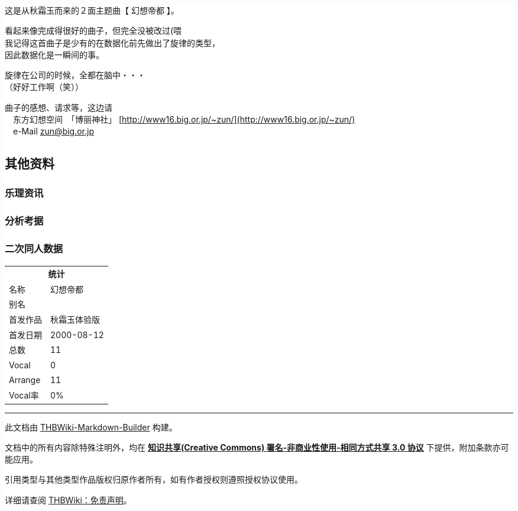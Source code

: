 这是从秋霜玉而来的２面主题曲【 幻想帝都 】。  
  
看起来像完成得很好的曲子，但完全没被改过(喂  
我记得这首曲子是少有的在数据化前先做出了旋律的类型，  
因此数据化是一瞬间的事。  
  
旋律在公司的时候，全都在脑中・・・  
（好好工作啊（笑））  
  
  
  
  
  
  
  
曲子的感想、请求等，这边请  
　东方幻想空间　「博丽神社」 [http://www16.big.or.jp/~zun/](http://www16.big.or.jp/~zun/)  
　e-Mail                     zun@big.or.jp

## 其他资料

### 乐理资讯

### 分析考据

### 二次同人数据

<table><tbody><tr><th colspan="2">统计</th></tr>
<tr><td>名称</td><td>幻想帝都</td></tr>
<tr><td>别名</td><td></td></tr>
<tr><td>首发作品</td><td>秋霜玉体验版</td></tr>
<tr><td>首发日期</td><td>2000-08-12</td></tr>
<tr><td>总数</td><td>11</td></tr>
<tr><td>Vocal</td><td>0</td></tr>
<tr><td>Arrange</td><td>11</td></tr>
<tr><td>Vocal率</td><td>0%</td></tr>
</tbody></table>





  
  

  





---

此文档由 [THBWiki-Markdown-Builder](https://github.com/Delsin-Yu/THBWiki-Markdown-Builder) 构建。

文档中的所有内容除特殊注明外，均在 [**知识共享(Creative Commons) 署名-非商业性使用-相同方式共享 3.0 协议**](https://creativecommons.org/licenses/by-sa/3.0/deed.zh-hans) 下提供，附加条款亦可能应用。

引用类型与其他类型作品版权归原作者所有，如有作者授权则遵照授权协议使用。

详细请查阅 [THBWiki：免责声明](https://thbwiki.cc/THBWiki:%E5%85%8D%E8%B4%A3%E5%A3%B0%E6%98%8E)。

